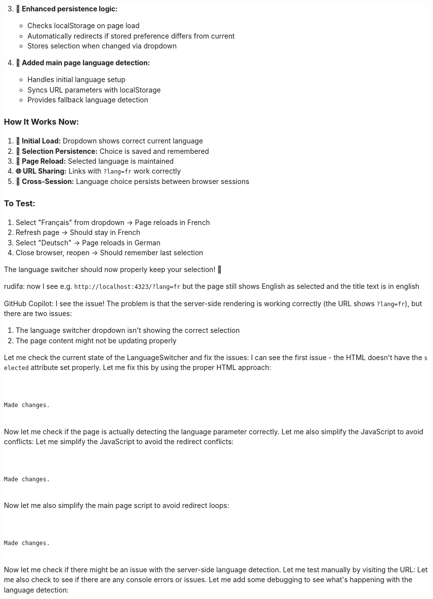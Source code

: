 3. **🔄 Enhanced persistence logic:**
   - Checks localStorage on page load
   - Automatically redirects if stored preference differs from current
   - Stores selection when changed via dropdown

4. **🚀 Added main page language detection:**
   - Handles initial language setup
   - Syncs URL parameters with localStorage
   - Provides fallback language detection

### **How It Works Now:**

1. **🎯 Initial Load:** Dropdown shows correct current language
2. **💾 Selection Persistence:** Choice is saved and remembered
3. **🔄 Page Reload:** Selected language is maintained
4. **🌐 URL Sharing:** Links with `?lang=fr` work correctly
5. **📱 Cross-Session:** Language choice persists between browser sessions

### **To Test:**
1. Select "Français" from dropdown → Page reloads in French
2. Refresh page → Should stay in French
3. Select "Deutsch" → Page reloads in German
4. Close browser, reopen → Should remember last selection

The language switcher should now properly keep your selection! 🎉

rudifa: now I see e.g. `http://localhost:4323/?lang=fr` but the page still shows English as selected and the title text is in english

GitHub Copilot: I see the issue! The problem is that the server-side rendering is working correctly (the URL shows `?lang=fr`), but there are two issues:

1. The language switcher dropdown isn't showing the correct selection
2. The page content might not be updating properly

Let me check the current state of the LanguageSwitcher and fix the issues: I can see the first issue - the HTML doesn't have the `selected` attribute set properly. Let me fix this by using the proper HTML approach:
```


Made changes.


```
Now let me check if the page is actually detecting the language parameter correctly. Let me also simplify the JavaScript to avoid conflicts: Let me simplify the JavaScript to avoid the redirect conflicts:
```


Made changes.


```
Now let me also simplify the main page script to avoid redirect loops:
```


Made changes.


```
Now let me check if there might be an issue with the server-side language detection. Let me test manually by visiting the URL: Let me also check to see if there are any console errors or issues. Let me add some debugging to see what's happening with the language detection:
```

```